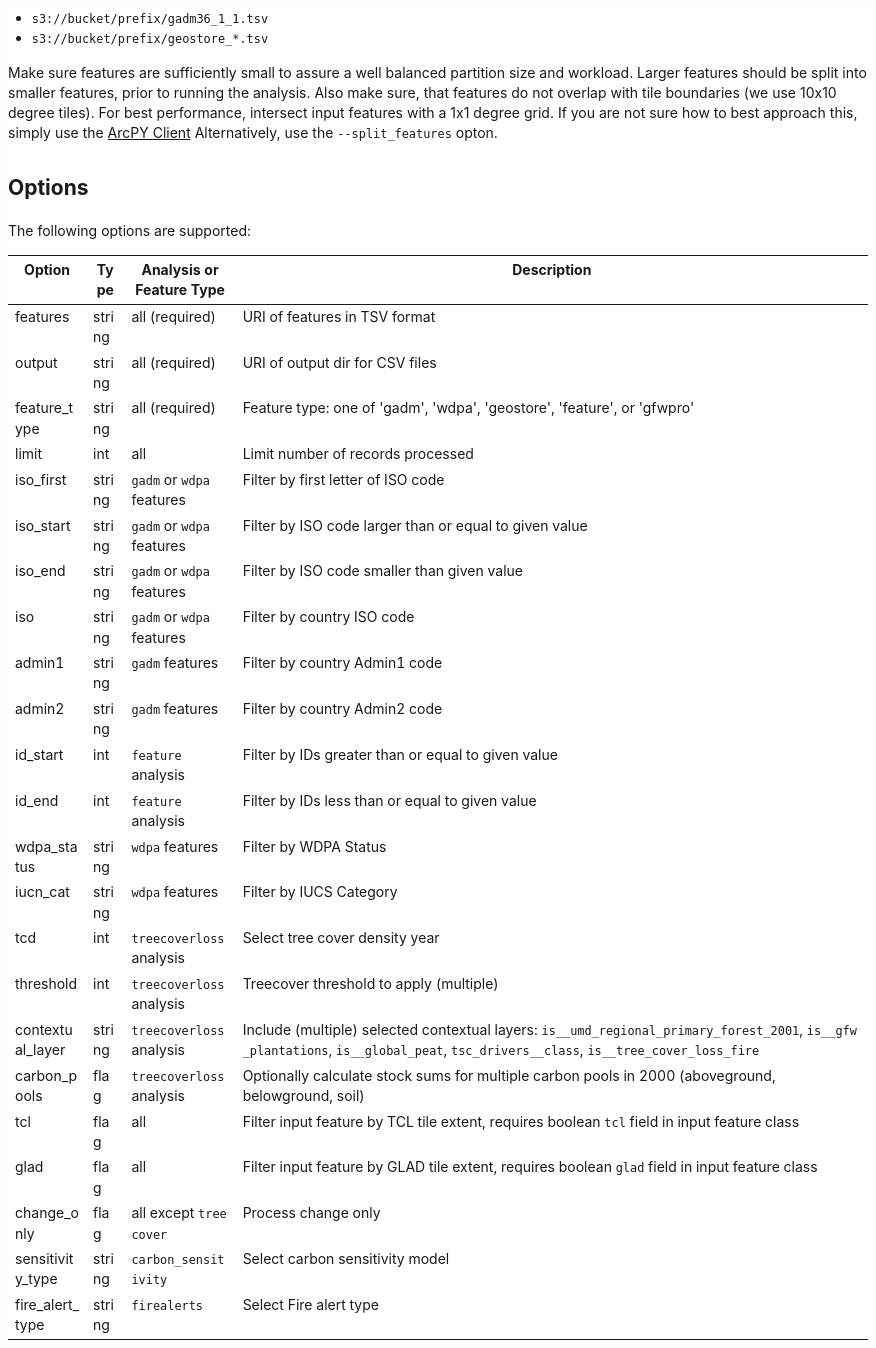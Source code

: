 *   `s3://bucket/prefix/gadm36_1_1.tsv`
*   `s3://bucket/prefix/geostore_*.tsv`

Make sure features are sufficiently small to assure a well balanced partition size and workload.
Larger features should be split into smaller features, prior to running the analysis. 
Also make sure, that features do not overlap with tile boundaries (we use 10x10 degree tiles). 
For best performance, intersect input features with a 1x1 degree grid.
If you are not sure how to best approach this, simply use the [ArcPY Client](https://github.com/wri/gfw_forest_loss_geotrellis_arcpy_client)
Alternatively, use the `--split_features` opton.

## Options

The following options are supported:

|Option           |Type  |Analysis or Feature Type | Description                                                                                                                                             |
|-----------------|------|-------------------------|---------------------------------------------------------------------------------------------------------------------------------------------------------|
|features         |string|all (required)           | URI of features in TSV format                                                                                                                           |
|output           |string|all (required)           | URI of output dir for CSV files                                                                                                                         |
|feature_type     |string|all (required)           | Feature type: one of 'gadm', 'wdpa', 'geostore', 'feature', or 'gfwpro'                                                                                 |
|limit            |int   |all                      | Limit number of records processed                                                                                                                       |
|iso_first        |string|`gadm` or `wdpa` features| Filter by first letter of ISO code                                                                                                                      |
|iso_start        |string|`gadm` or `wdpa` features| Filter by ISO code larger than or equal to given value                                                                                                  |
|iso_end          |string|`gadm` or `wdpa` features| Filter by ISO code smaller than given value                                                                                                             |
|iso              |string|`gadm` or `wdpa` features| Filter by country ISO code                                                                                                                              |
|admin1           |string|`gadm` features          | Filter by country Admin1 code                                                                                                                           |
|admin2           |string|`gadm` features          | Filter by country Admin2 code                                                                                                                           |
|id_start         |int   |`feature` analysis       | Filter by IDs greater than or equal to given value                                                                                                      |
|id_end           |int   |`feature` analysis       | Filter by IDs less than or equal to given value                                                                                                         |
|wdpa_status      |string|`wdpa` features          | Filter by WDPA Status                                                                                                                                   |
|iucn_cat         |string|`wdpa` features          | Filter by IUCS Category                                                                                                                                 |
|tcd              |int   |`treecoverloss` analysis | Select tree cover density year                                                                                                                          |
|threshold        |int   |`treecoverloss` analysis | Treecover threshold to apply (multiple)                                                                                                                 |
|contextual_layer |string|`treecoverloss` analysis | Include (multiple) selected contextual layers: `is__umd_regional_primary_forest_2001`, `is__gfw_plantations`, `is__global_peat`, `tsc_drivers__class`, `is__tree_cover_loss_fire` |
|carbon_pools     |flag  |`treecoverloss` analysis | Optionally calculate stock sums for multiple carbon pools in 2000 (aboveground, belowground, soil)                                                      |
|tcl              |flag  |all                      | Filter input feature by TCL tile extent, requires boolean `tcl` field in input feature class                                                            |
|glad             |flag  |all                      | Filter input feature by GLAD tile extent, requires boolean `glad` field in input feature class                                                          |
|change_only      |flag  |all except `treecover`   | Process change only                                                                                                                                     |
|sensitivity_type |string|`carbon_sensitivity`     | Select carbon sensitivity model                                                                                                                         |
|fire_alert_type  |string|`firealerts` | Select Fire alert type                                                                                                                                  |